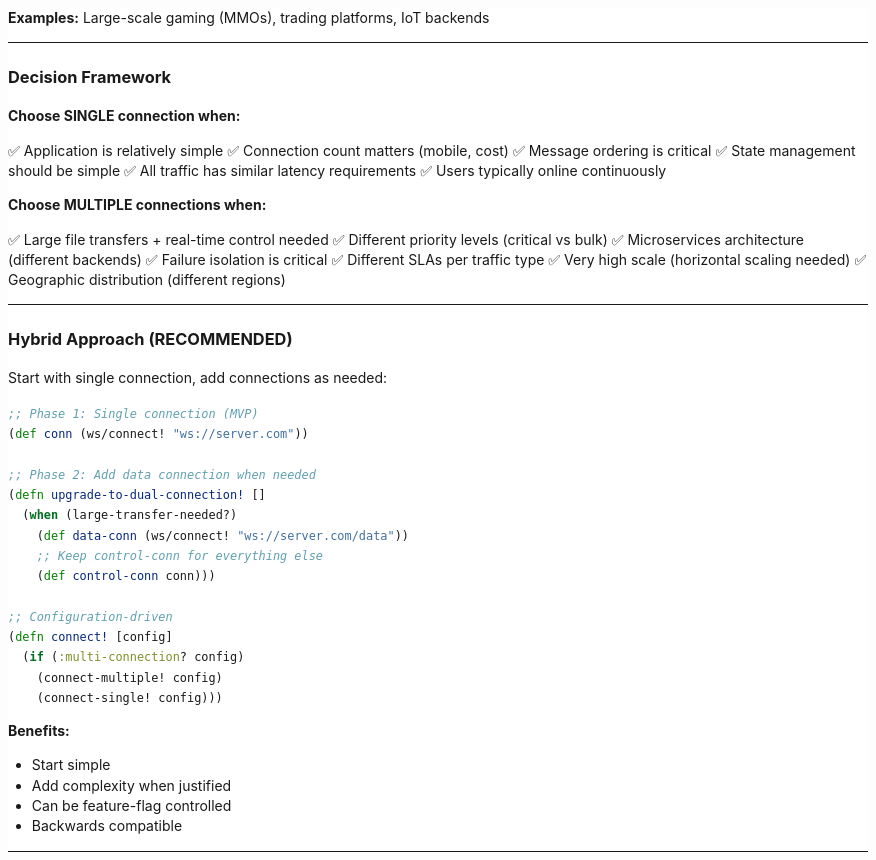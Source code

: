 **Examples:** Large-scale gaming (MMOs), trading platforms, IoT backends

---

### Decision Framework

**Choose SINGLE connection when:**

✅ Application is relatively simple
✅ Connection count matters (mobile, cost)
✅ Message ordering is critical
✅ State management should be simple
✅ All traffic has similar latency requirements
✅ Users typically online continuously

**Choose MULTIPLE connections when:**

✅ Large file transfers + real-time control needed
✅ Different priority levels (critical vs bulk)
✅ Microservices architecture (different backends)
✅ Failure isolation is critical
✅ Different SLAs per traffic type
✅ Very high scale (horizontal scaling needed)
✅ Geographic distribution (different regions)

---

### Hybrid Approach (RECOMMENDED)

Start with single connection, add connections as needed:

```clojure
;; Phase 1: Single connection (MVP)
(def conn (ws/connect! "ws://server.com"))

;; Phase 2: Add data connection when needed
(defn upgrade-to-dual-connection! []
  (when (large-transfer-needed?)
    (def data-conn (ws/connect! "ws://server.com/data"))
    ;; Keep control-conn for everything else
    (def control-conn conn)))

;; Configuration-driven
(defn connect! [config]
  (if (:multi-connection? config)
    (connect-multiple! config)
    (connect-single! config)))
```

**Benefits:**
- Start simple
- Add complexity when justified
- Can be feature-flag controlled
- Backwards compatible

---